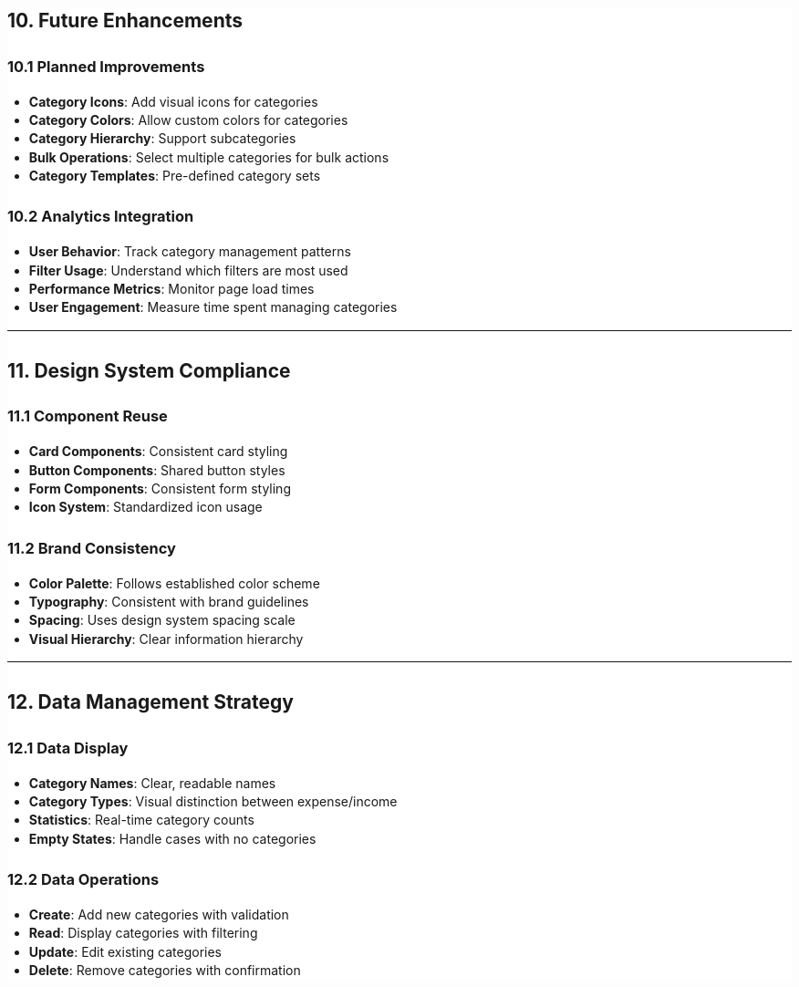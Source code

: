 
## 10. Future Enhancements

### 10.1 Planned Improvements

- **Category Icons**: Add visual icons for categories
- **Category Colors**: Allow custom colors for categories
- **Category Hierarchy**: Support subcategories
- **Bulk Operations**: Select multiple categories for bulk actions
- **Category Templates**: Pre-defined category sets

### 10.2 Analytics Integration

- **User Behavior**: Track category management patterns
- **Filter Usage**: Understand which filters are most used
- **Performance Metrics**: Monitor page load times
- **User Engagement**: Measure time spent managing categories

---

## 11. Design System Compliance

### 11.1 Component Reuse

- **Card Components**: Consistent card styling
- **Button Components**: Shared button styles
- **Form Components**: Consistent form styling
- **Icon System**: Standardized icon usage

### 11.2 Brand Consistency

- **Color Palette**: Follows established color scheme
- **Typography**: Consistent with brand guidelines
- **Spacing**: Uses design system spacing scale
- **Visual Hierarchy**: Clear information hierarchy

---

## 12. Data Management Strategy

### 12.1 Data Display

- **Category Names**: Clear, readable names
- **Category Types**: Visual distinction between expense/income
- **Statistics**: Real-time category counts
- **Empty States**: Handle cases with no categories

### 12.2 Data Operations

- **Create**: Add new categories with validation
- **Read**: Display categories with filtering
- **Update**: Edit existing categories
- **Delete**: Remove categories with confirmation
